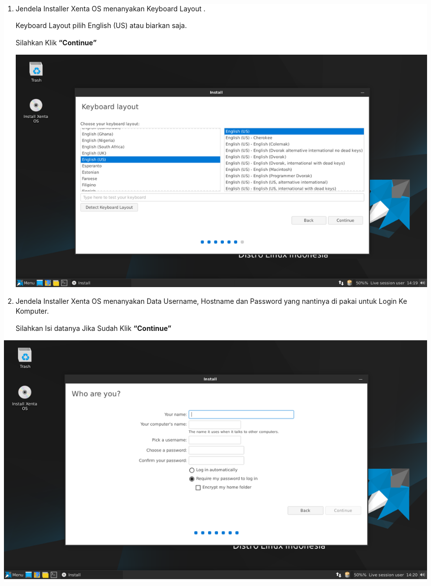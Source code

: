1.  Jendela Installer Xenta OS menanyakan Keyboard Layout .

    Keyboard Layout pilih English (US) atau biarkan saja.

    Silahkan Klik **“****Continue****”**

    ![](../assets/image130.png)

1.  Jendela Installer Xenta OS menanyakan Data Username, Hostname dan Password yang nantinya di pakai untuk Login Ke Komputer.

    Silahkan Isi datanya Jika Sudah Klik **“****Continue****”**

![](../assets/image132.png)

